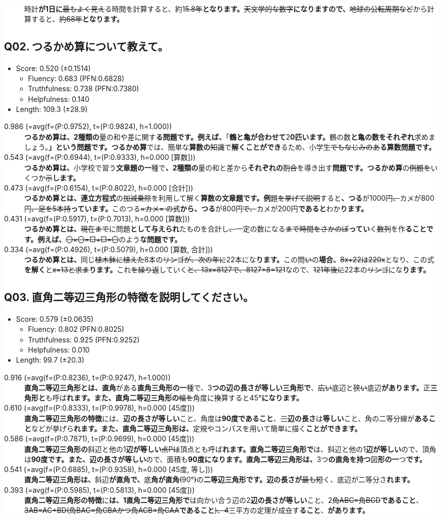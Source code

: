 <dd>時計<b>が1日に</b><s>最もよく見え</s>る時間を計算すると、約1<s>5&#46;8年</s><b>となります。</b><s>天文学的な数字</s><b>になりますので、</b><s>地球の公転周期など</s>から計算すると、<s>約68年</s><b>となります。</b></dd>
</dl>

## <a name="Q02"></a>Q02. つるかめ算について教えて。

- Score: 0.520 (±0.1514)
  - Fluency: 0.683 (PFN:0.6828)
  - Truthfulness: 0.738 (PFN:0.7380)
  - Helpfulness: 0.140
- Length: 109.3 (±28.9)

<dl>
<dt>0.986 (=avg(f=(P:0.9752), t=(P:0.9824), h=1.000))</dt>
<dd><b>つるかめ算は、2種類の</b>量の和や差に関す<b>る問題です。例えば、</b>「<b>鶴と亀が合わせて</b>2<b>0匹います。</b>鶴の数<b>と亀の数をそれぞれ</b>求めましょう。<b>」という問題です。つるかめ算</b>では、簡単な<b>算数の</b><s>知識</s>で<b>解くことができ</b>るため、小学生<s>でもなじみのあ</s><b>る算数問題です。</b></dd>
<dt>0.543 (=avg(f=(P:0.6944), t=(P:0.9333), h=0.000 [算数]))</dt>
<dd><b>つるかめ算は、</b>小学校で習う<b>文章題の一</b>種で<b>、2種類の</b>量の和と差から<b>それぞれの</b><s>割合</s>を導き出す<b>問題です。つるかめ算</b>の<s>例題を</s>いくつか<s>示</s><b>します。</b></dd>
<dt>0.473 (=avg(f=(P:0.6154), t=(P:0.8022), h=0.000 [合計]))</dt>
<dd><b>つるかめ算とは、連立方程式</b>の<s>加減乗除</s>を利用して解く<b>算数の文章題です。例</b>題<s>を挙げて説明</s>すると<b>、つる</b>が1000円<s>、</s>カメが800円<s>、足を5本持</s><b>っています。</b>このつる<s>×カメ= の式</s><b>から、つる</b>が800円<s>で、</s>カメが200円<b>であると</b>わか<b>ります。</b></dd>
<dt>0.431 (=avg(f=(P:0.5917), t=(P:0.7013), h=0.000 [算数]))</dt>
<dd><b>つるかめ算とは、</b><s>現在まで</s>に問題<b>として与えられ</b>たものを合計し<s>、</s>一定の数になる<s>まで時間をさかのぼ</s><b>ってい</b>く<s>数列</s>を作<b>ることです。例えば、</b><s>〇×〇=□&#43;□=〇</s>のよう<b>な問題です。</b></dd>
<dt>0.334 (=avg(f=(P:0.4926), t=(P:0.5079), h=0.000 [算数, 合計]))</dt>
<dd><b>つるかめ算とは、</b>同じ<s>植木鉢に植えた</s>8本の<s>リンゴが、次の年に</s>22本にな<b>ります。</b>この問<s>い</s>の<b>場合、</b><s>8x&#43;22は220x</s>となり、この式<b>を解く</b>と<s>x=13と求ま</s><b>ります。</b>これ<s>を繰り返</s>していく<s>と、13x=8127で、8127÷8=121</s>なので、<s>121年後に</s>22本の<s>リンゴ</s>にな<b>ります。</b></dd>
</dl>

## <a name="Q03"></a>Q03. 直角二等辺三角形の特徴を説明してください。

- Score: 0.579 (±0.0635)
  - Fluency: 0.802 (PFN:0.8025)
  - Truthfulness: 0.925 (PFN:0.9252)
  - Helpfulness: 0.010
- Length: 99.7 (±20.3)

<dl>
<dt>0.916 (=avg(f=(P:0.8236), t=(P:0.9247), h=1.000))</dt>
<dd><b>直角二等辺三角形とは、直角</b>がある<b>直角三角形の一</b>種で、3<b>つの辺の長さが等しい三角形で</b>、<s>広い</s>底辺と<s>狭い</s>底辺<b>があります。</b>正<b>三角形と</b>も呼ば<b>れます。また、直角二等辺三角形の</b><s>幅を</s>角度に<s>換</s>算すると45°<b>になります。</b></dd>
<dt>0.610 (=avg(f=(P:0.8333), t=(P:0.9978), h=0.000 [45度]))</dt>
<dd><b>直角二等辺三角形の特徴</b>には、<b>辺の長さが等しい</b>こと、角度は<b>90度であること</b>、<s>三</s><b>辺の長さ</b>は<b>等しい</b>こと、角の二等分線が<b>あること</b>などが挙げら<b>れます。また、直角二等辺三角形は、</b>定規やコンパスを用いて簡単に描く<b>ことができます。</b></dd>
<dt>0.586 (=avg(f=(P:0.7871), t=(P:0.9699), h=0.000 [45度]))</dt>
<dd><b>直角二等辺三角形の</b>斜辺と他の1<b>辺が等しい</b><s>点Pは</s>頂点とも呼ば<b>れます。直角二等辺三角形で</b>は、斜辺と他の1<b>辺が等しい</b>ので、頂角は<b>90度です。また、辺の長さが等しい</b>ので、面積も<b>90度になります。直角二等辺三角形は、</b>3つ<b>の直角を持つ</b>図<b>形の一</b>つ<b>です。</b></dd>
<dt>0.541 (=avg(f=(P:0.6885), t=(P:0.9358), h=0.000 [45度, 等し]))</dt>
<dd><b>直角二等辺三角形は、</b>斜辺<b>が直角で、</b>底<b>角が直角</b><s>&#40;</s>90°<s>&#41;</s>の<b>二等辺三角形です。辺の長さが</b><s>最も短</s>く、底辺が二等分さ<b>れます。</b></dd>
<dt>0.393 (=avg(f=(P:0.5985), t=(P:0.5813), h=0.000 [45度]))</dt>
<dd><b>直角二等辺三角形の特徴</b>に<b>は、1直角二等辺三角形で</b>は向かい合う辺の2<b>辺の長さが等しい</b>こと、2<s>角ABC=角BCD</s><b>であること</b>、<s>3AB=AC&#43;BD&#40;角BAC=角CBAかつ角ACB=角CAA</s><b>であること</b><s>&#41;、4</s>三平方の定理が成<s>立</s>す<b>ること</b>、<b>があります。</b></dd>
</dl>
